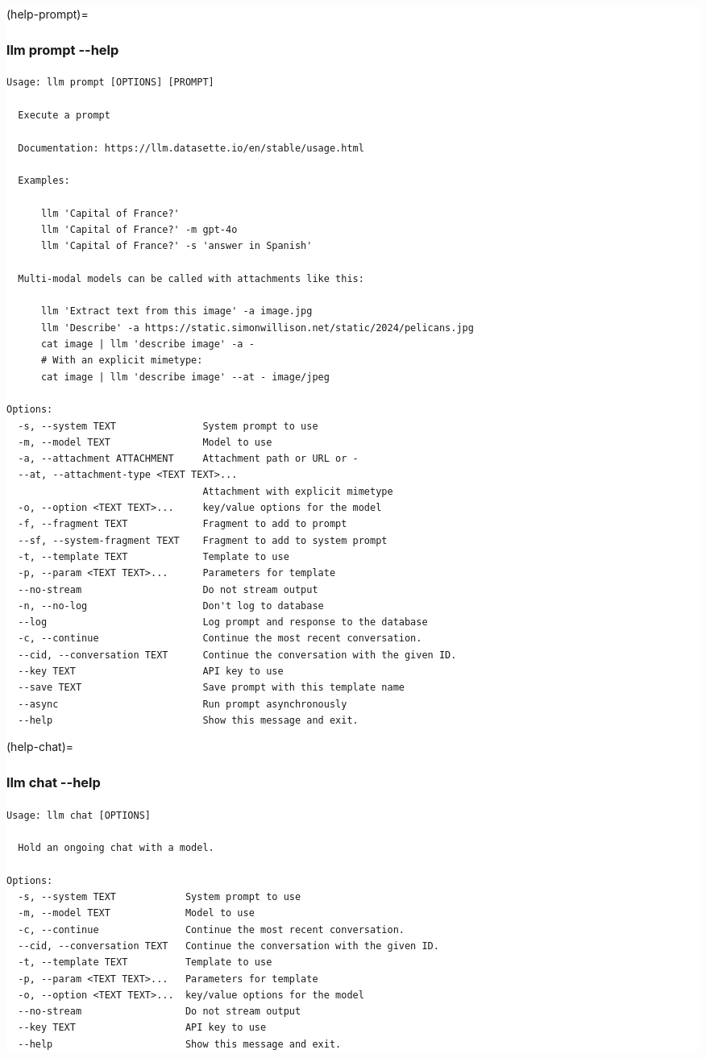 (help-prompt)=
### llm prompt --help
```
Usage: llm prompt [OPTIONS] [PROMPT]

  Execute a prompt

  Documentation: https://llm.datasette.io/en/stable/usage.html

  Examples:

      llm 'Capital of France?'
      llm 'Capital of France?' -m gpt-4o
      llm 'Capital of France?' -s 'answer in Spanish'

  Multi-modal models can be called with attachments like this:

      llm 'Extract text from this image' -a image.jpg
      llm 'Describe' -a https://static.simonwillison.net/static/2024/pelicans.jpg
      cat image | llm 'describe image' -a -
      # With an explicit mimetype:
      cat image | llm 'describe image' --at - image/jpeg

Options:
  -s, --system TEXT               System prompt to use
  -m, --model TEXT                Model to use
  -a, --attachment ATTACHMENT     Attachment path or URL or -
  --at, --attachment-type <TEXT TEXT>...
                                  Attachment with explicit mimetype
  -o, --option <TEXT TEXT>...     key/value options for the model
  -f, --fragment TEXT             Fragment to add to prompt
  --sf, --system-fragment TEXT    Fragment to add to system prompt
  -t, --template TEXT             Template to use
  -p, --param <TEXT TEXT>...      Parameters for template
  --no-stream                     Do not stream output
  -n, --no-log                    Don't log to database
  --log                           Log prompt and response to the database
  -c, --continue                  Continue the most recent conversation.
  --cid, --conversation TEXT      Continue the conversation with the given ID.
  --key TEXT                      API key to use
  --save TEXT                     Save prompt with this template name
  --async                         Run prompt asynchronously
  --help                          Show this message and exit.
```

(help-chat)=
### llm chat --help
```
Usage: llm chat [OPTIONS]

  Hold an ongoing chat with a model.

Options:
  -s, --system TEXT            System prompt to use
  -m, --model TEXT             Model to use
  -c, --continue               Continue the most recent conversation.
  --cid, --conversation TEXT   Continue the conversation with the given ID.
  -t, --template TEXT          Template to use
  -p, --param <TEXT TEXT>...   Parameters for template
  -o, --option <TEXT TEXT>...  key/value options for the model
  --no-stream                  Do not stream output
  --key TEXT                   API key to use
  --help                       Show this message and exit.
```